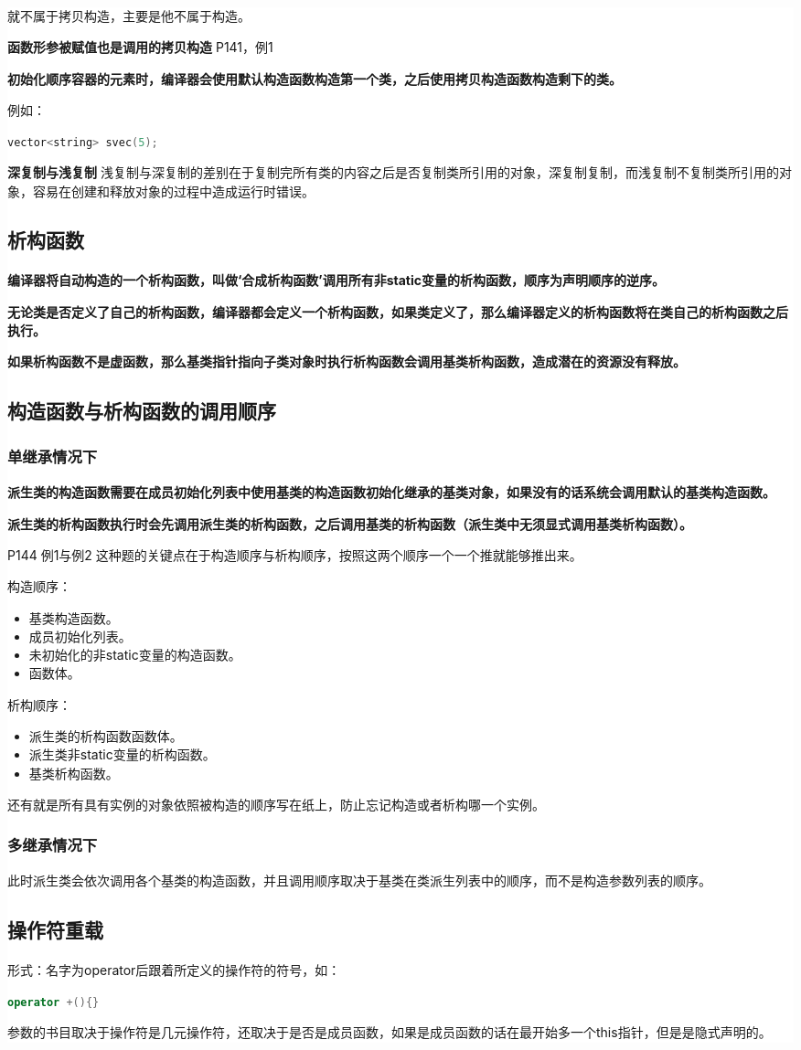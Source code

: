 就不属于拷贝构造，主要是他不属于构造。

**函数形参被赋值也是调用的拷贝构造** P141，例1

**初始化顺序容器的元素时，编译器会使用默认构造函数构造第一个类，之后使用拷贝构造函数构造剩下的类。**

例如：
```c++
vector<string> svec(5);
```

**深复制与浅复制**
浅复制与深复制的差别在于复制完所有类的内容之后是否复制类所引用的对象，深复制复制，而浅复制不复制类所引用的对象，容易在创建和释放对象的过程中造成运行时错误。

## 析构函数
**编译器将自动构造的一个析构函数，叫做‘合成析构函数’调用所有非static变量的析构函数，顺序为声明顺序的逆序。**

**无论类是否定义了自己的析构函数，编译器都会定义一个析构函数，如果类定义了，那么编译器定义的析构函数将在类自己的析构函数之后执行。**

**如果析构函数不是虚函数，那么基类指针指向子类对象时执行析构函数会调用基类析构函数，造成潜在的资源没有释放。**

## 构造函数与析构函数的调用顺序

### 单继承情况下

**派生类的构造函数需要在成员初始化列表中使用基类的构造函数初始化继承的基类对象，如果没有的话系统会调用默认的基类构造函数。**

**派生类的析构函数执行时会先调用派生类的析构函数，之后调用基类的析构函数（派生类中无须显式调用基类析构函数）。**

P144 例1与例2
这种题的关键点在于构造顺序与析构顺序，按照这两个顺序一个一个推就能够推出来。

构造顺序：
- 基类构造函数。
- 成员初始化列表。
- 未初始化的非static变量的构造函数。
- 函数体。

析构顺序：
- 派生类的析构函数函数体。
- 派生类非static变量的析构函数。
- 基类析构函数。

还有就是所有具有实例的对象依照被构造的顺序写在纸上，防止忘记构造或者析构哪一个实例。

### 多继承情况下
此时派生类会依次调用各个基类的构造函数，并且调用顺序取决于基类在类派生列表中的顺序，而不是构造参数列表的顺序。

## 操作符重载
形式：名字为operator后跟着所定义的操作符的符号，如：
```c++
operator +(){}
```
参数的书目取决于操作符是几元操作符，还取决于是否是成员函数，如果是成员函数的话在最开始多一个this指针，但是是隐式声明的。
